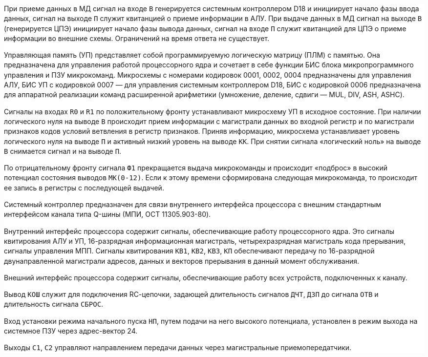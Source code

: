 При приеме данных в МД сигнал на входе <kbd>В</kbd> генерируется системным
контроллером D18 и инициирует начало фазы ввода данных, сигнал на выходе
<kbd>П</kbd> служит квитанцией о приеме информации в АЛУ. При выдаче данных в
МД сигнал на выходе <kbd>В</kbd> (генерируется ЦПЭ) инициирует начало фазы
вывода данных, сигнал на входе <kbd>П</kbd> служит квитанцией для ЦПЭ о
приеме информации во внешние схемы. Ограничений на время ответа не
существует.

Управляющая память (УП) представляет собой программируемую логическую матрицу
(ПЛМ) с памятью. Она предназначена для управления работой процессорного ядра
и сочетает в себе функции БИС блока микропрограммного управления и ПЗУ
микрокоманд. Микросхемы с номерами кодировок 0001, 0002, 0004 предназначены
для управления АЛУ, БИС УП с кодировкой 0007 — для управления системным
контроллером D18, БИС с кодировкой 0006 предназначена для аппаратной
реализации команд расширенной арифметики (умножение, деление, сдвиги — MUL,
DIV, ASH, ASHC).

Сигналы на входах <kbd>R0</kbd> и <kbd>R1</kbd> по положительному фронту
устанавливают микросхему УП в исходное состояние. При наличии логического
нуля на выводе <kbd>В</kbd> происходит прием информации с магистрали данных
во входной регистр и по магистрали признаков кодов условий ветвления в
регистр признаков. Приняв информацию, микросхема устанавливает уровень
логического нуля на выводе <kbd>П</kbd> и активный низкий уровень на выводе
<kbd>КК</kbd>. При снятии сигнала «логический ноль» на выводе <kbd>В</kbd>
снимается сигнал и на выводе <kbd>П</kbd>.

По отрицательному фронту сигнала <kbd>Ф1</kbd> прекращается выдача
микрокоманды и происходит «подброс» в высокий потенциал состояния выводов
<kbd>МК(0-12)</kbd>. Если к этому времени сформирована следующая
микрокоманда, то происходит ее запись в регистры с последующей выдачей.

Системный контроллер предназначен для связи внутреннего интерфейса процессора
с внешним стандартным интерфейсом канала типа Q-шины (МПИ, OCT 11305.903-80).

Внутренний интерфейс процессора содержит сигналы, обеспечивающие работу
процессорного ядра. Это сигналы квитирования АЛУ и УП, 16-разрядная
информационная магистраль, четырехразрядная магистраль кода прерывания,
сигналы управления МПП. Сигналы квитирования <kbd>KB1</kbd>, <kbd>KB2</kbd>,
<kbd>КВ3</kbd>, <kbd>КП</kbd> обеспечивают передачу по 16-разрядной
двунаправленной магистрали адресов, данных и векторов прерывания в данный
момент обслуживания.

Внешний интерфейс процессора содержит сигналы, обеспечивающие работу всех
устройств, подключенных к каналу.

Вывод <kbd>КОШ</kbd> служит для подключения RС-цепочки, задающей длительность
сигналов <kbd>ДЧТ</kbd>, <kbd>ДЗП</kbd> до сигнала <kbd>OTB</kbd> и
длительность сигнала <kbd>СБРОС</kbd>.

Вход установки режима начального пуска <kbd>НП</kbd>, путем подачи на него
высокого потенциала, установлен в режим выхода на системное ПЗУ через
адрес-вектор 24.

Выходы <kbd>C1</kbd>, <kbd>C2</kbd> управляют направлением передачи данных
через магистральные приемопередатчики.
